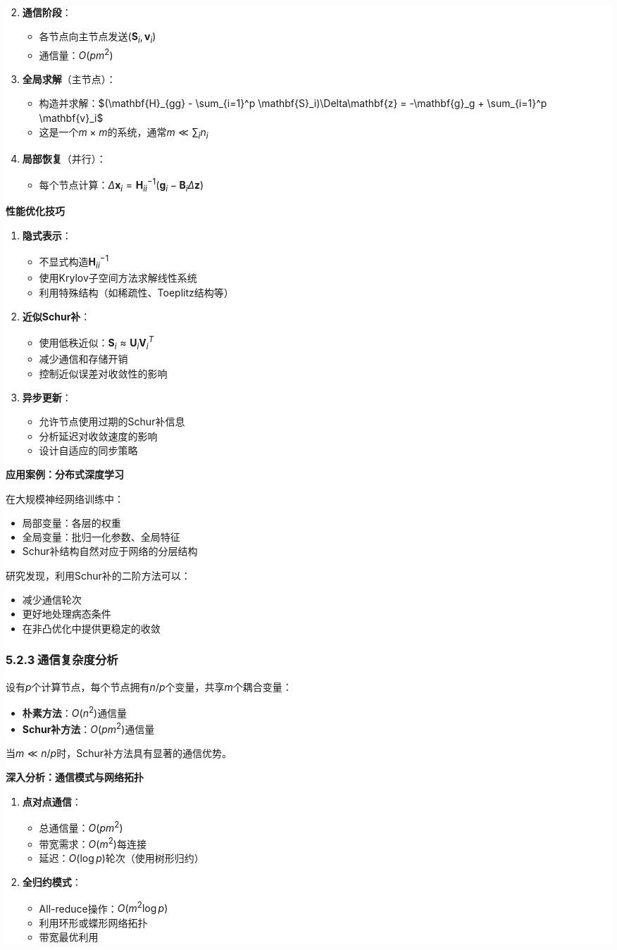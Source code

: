 2. **通信阶段**：
   - 各节点向主节点发送$(\mathbf{S}_i, \mathbf{v}_i)$
   - 通信量：$O(pm^2)$

3. **全局求解**（主节点）：
   - 构造并求解：$(\mathbf{H}_{gg} - \sum_{i=1}^p \mathbf{S}_i)\Delta\mathbf{z} = -\mathbf{g}_g + \sum_{i=1}^p \mathbf{v}_i$
   - 这是一个$m \times m$的系统，通常$m \ll \sum_i n_i$

4. **局部恢复**（并行）：
   - 每个节点计算：$\Delta\mathbf{x}_i = \mathbf{H}_{ii}^{-1}(\mathbf{g}_i - \mathbf{B}_i\Delta\mathbf{z})$

**性能优化技巧**

1. **隐式表示**：
   - 不显式构造$\mathbf{H}_{ii}^{-1}$
   - 使用Krylov子空间方法求解线性系统
   - 利用特殊结构（如稀疏性、Toeplitz结构等）

2. **近似Schur补**：
   - 使用低秩近似：$\mathbf{S}_i \approx \mathbf{U}_i\mathbf{V}_i^T$
   - 减少通信和存储开销
   - 控制近似误差对收敛性的影响

3. **异步更新**：
   - 允许节点使用过期的Schur补信息
   - 分析延迟对收敛速度的影响
   - 设计自适应的同步策略

**应用案例：分布式深度学习**

在大规模神经网络训练中：
- 局部变量：各层的权重
- 全局变量：批归一化参数、全局特征
- Schur补结构自然对应于网络的分层结构

研究发现，利用Schur补的二阶方法可以：
- 减少通信轮次
- 更好地处理病态条件
- 在非凸优化中提供更稳定的收敛

### 5.2.3 通信复杂度分析

设有$p$个计算节点，每个节点拥有$n/p$个变量，共享$m$个耦合变量：

- **朴素方法**：$O(n^2)$通信量
- **Schur补方法**：$O(pm^2)$通信量

当$m \ll n/p$时，Schur补方法具有显著的通信优势。

**深入分析：通信模式与网络拓扑**

1. **点对点通信**：
   - 总通信量：$O(pm^2)$
   - 带宽需求：$O(m^2)$每连接
   - 延迟：$O(\log p)$轮次（使用树形归约）

2. **全归约模式**：
   - All-reduce操作：$O(m^2 \log p)$
   - 利用环形或蝶形网络拓扑
   - 带宽最优利用
